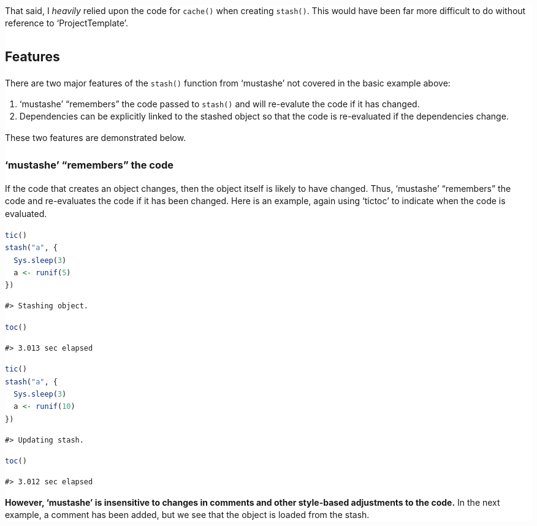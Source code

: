 That said, I *heavily* relied upon the code for `cache()` when creating
`stash()`. This would have been far more difficult to do without
reference to ‘ProjectTemplate’.

## Features

There are two major features of the `stash()` function from ‘mustashe’
not covered in the basic example above:

1.  ‘mustashe’ “remembers” the code passed to `stash()` and will
    re-evalute the code if it has changed.
2.  Dependencies can be explicitly linked to the stashed object so that
    the code is re-evaluated if the dependencies change.

These two features are demonstrated below.

### ‘mustashe’ “remembers” the code

If the code that creates an object changes, then the object itself is
likely to have changed. Thus, ‘mustashe’ “remembers” the code and
re-evaluates the code if it has been changed. Here is an example, again
using ‘tictoc’ to indicate when the code is evaluated.

``` r
tic()
stash("a", {
  Sys.sleep(3)
  a <- runif(5)
})
```

    #> Stashing object.

``` r
toc()
```

    #> 3.013 sec elapsed

``` r
tic()
stash("a", {
  Sys.sleep(3)
  a <- runif(10)
})
```

    #> Updating stash.

``` r
toc()
```

    #> 3.012 sec elapsed

**However, ‘mustashe’ is insensitive to changes in comments and other
style-based adjustments to the code.** In the next example, a comment
has been added, but we see that the object is loaded from the stash.
